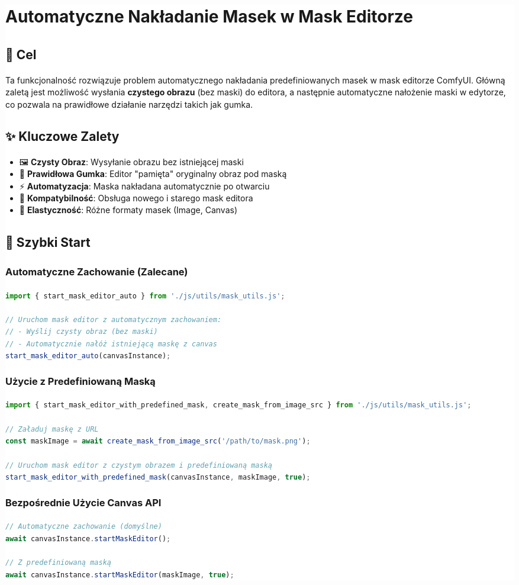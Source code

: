 # Automatyczne Nakładanie Masek w Mask Editorze

## 🎯 Cel

Ta funkcjonalność rozwiązuje problem automatycznego nakładania predefiniowanych masek w mask editorze ComfyUI. Główną zaletą jest możliwość wysłania **czystego obrazu** (bez maski) do editora, a następnie automatyczne nałożenie maski w edytorze, co pozwala na prawidłowe działanie narzędzi takich jak gumka.

## ✨ Kluczowe Zalety

- 🖼️ **Czysty Obraz**: Wysyłanie obrazu bez istniejącej maski
- 🎨 **Prawidłowa Gumka**: Editor "pamięta" oryginalny obraz pod maską
- ⚡ **Automatyzacja**: Maska nakładana automatycznie po otwarciu
- 🔄 **Kompatybilność**: Obsługa nowego i starego mask editora
- 📐 **Elastyczność**: Różne formaty masek (Image, Canvas)

## 🚀 Szybki Start

### Automatyczne Zachowanie (Zalecane)

```javascript
import { start_mask_editor_auto } from './js/utils/mask_utils.js';

// Uruchom mask editor z automatycznym zachowaniem:
// - Wyślij czysty obraz (bez maski)
// - Automatycznie nałóż istniejącą maskę z canvas
start_mask_editor_auto(canvasInstance);
```

### Użycie z Predefiniowaną Maską

```javascript
import { start_mask_editor_with_predefined_mask, create_mask_from_image_src } from './js/utils/mask_utils.js';

// Załaduj maskę z URL
const maskImage = await create_mask_from_image_src('/path/to/mask.png');

// Uruchom mask editor z czystym obrazem i predefiniowaną maską
start_mask_editor_with_predefined_mask(canvasInstance, maskImage, true);
```

### Bezpośrednie Użycie Canvas API

```javascript
// Automatyczne zachowanie (domyślne)
await canvasInstance.startMaskEditor();

// Z predefiniowaną maską
await canvasInstance.startMaskEditor(maskImage, true);
```

